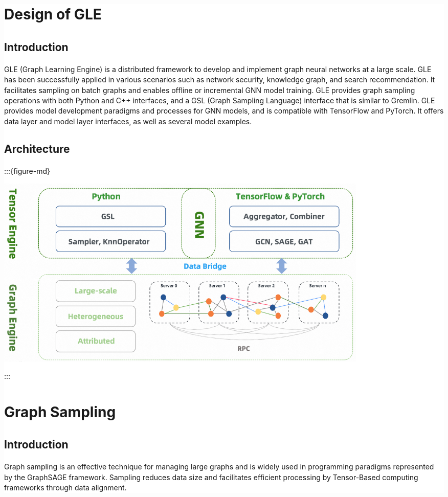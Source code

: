 # Design of GLE

## Introduction

GLE (Graph Learning Engine) is a distributed framework to develop and implement graph neural networks at a large scale. GLE has been successfully applied in various scenarios such as network security, knowledge graph, and search recommendation. It facilitates sampling on batch graphs and enables offline or incremental GNN model training. GLE provides graph sampling operations with both Python and C++ interfaces, and a GSL (Graph Sampling Language) interface that is similar to Gremlin. GLE provides model development paradigms and processes for GNN models, and is compatible with TensorFlow and PyTorch. It offers data layer and model layer interfaces, as well as several model examples.

## Architecture

:::{figure-md}

<img src="../images/../docs/images/gle_arch.png"
     alt="graphlearn architecture."
     width="80%">

:::

# Graph Sampling

## Introduction
Graph sampling is an effective technique for managing large graphs and is widely used in programming paradigms represented by the GraphSAGE framework. Sampling reduces data size and facilitates efficient processing by Tensor-Based computing frameworks through data alignment.
